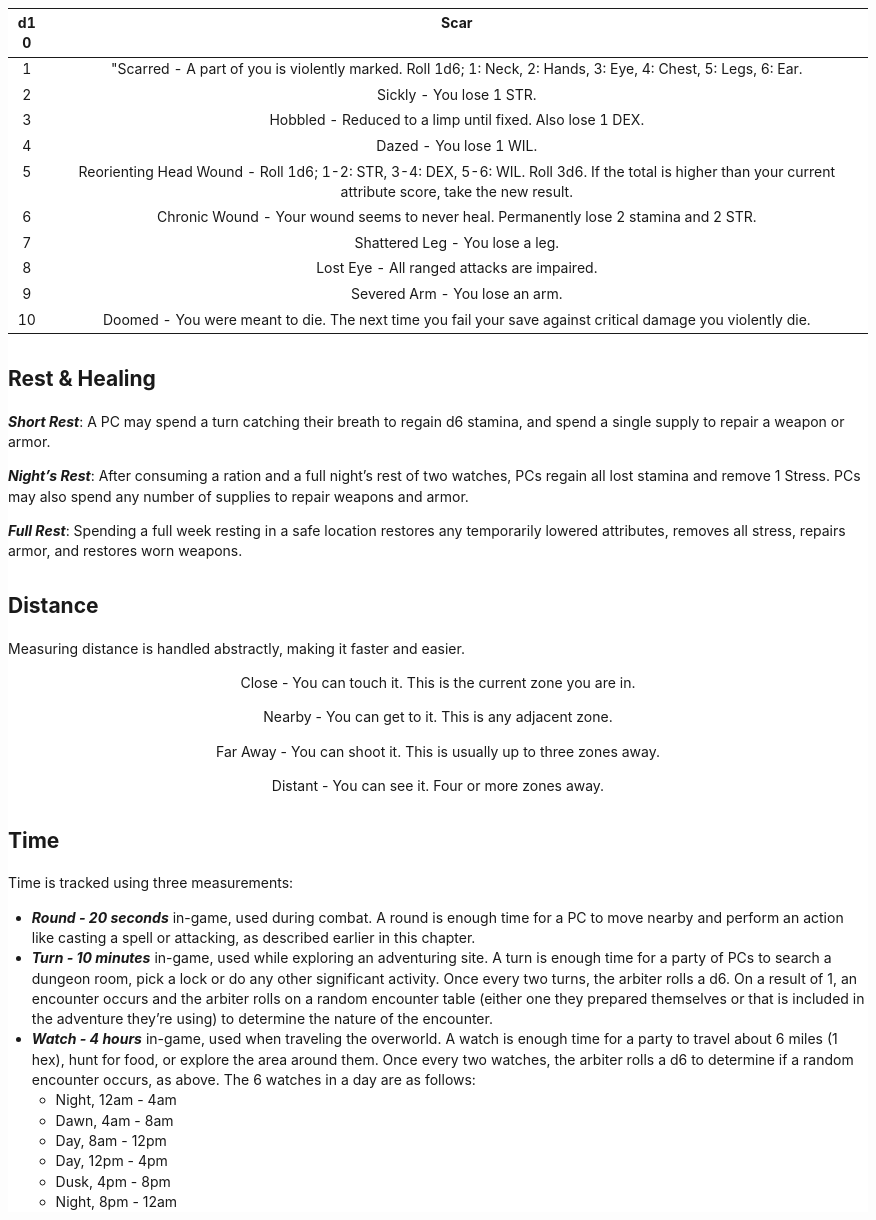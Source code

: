 | d10 |                                                                           Scar                                                                            |
| :-: | :-------------------------------------------------------------------------------------------------------------------------------------------------------: |
|  1  |                       "Scarred - A part of you is violently marked. Roll 1d6; 1: Neck, 2: Hands, 3: Eye, 4: Chest, 5: Legs, 6: Ear.                       |
|  2  |                                                                 Sickly - You lose 1 STR.                                                                  |
|  3  |                                                 Hobbled - Reduced to a limp until fixed. Also lose 1 DEX.                                                 |
|  4  |                                                                  Dazed - You lose 1 WIL.                                                                  |
|  5  | Reorienting Head Wound - Roll 1d6; 1-2: STR, 3-4: DEX, 5-6: WIL. Roll 3d6. If the total is higher than your current attribute score, take the new result. |
|  6  |                                   Chronic Wound - Your wound seems to never heal. Permanently lose 2 stamina and 2 STR.                                   |
|  7  |                                                              Shattered Leg - You lose a leg.                                                              |
|  8  |                                                        Lost Eye - All ranged attacks are impaired.                                                        |
|  9  |                                                              Severed Arm - You lose an arm.                                                               |
| 10  |                        Doomed - You were meant to die. The next time you fail your save against critical damage you violently die.                        |

## Rest & Healing
***Short Rest***: A PC may spend a turn catching their breath to regain d6 stamina, and spend a single supply to repair a weapon or armor.

***Night’s Rest***: After consuming a ration and a full night’s rest of two watches, PCs regain all lost stamina and remove 1 Stress. PCs may also spend any number of supplies to repair weapons and armor.

***Full Rest***: Spending a full week resting in a safe location restores any temporarily lowered attributes, removes all stress, repairs armor, and restores worn weapons.
## Distance
Measuring distance is handled abstractly, making it faster and easier.

<p style="text-align: center;">Close - You can touch it. This is the current zone you are in.</p>
<p style="text-align: center;">Nearby - You can get to it. This is any adjacent zone.</p>
<p style="text-align: center;">Far Away - You can shoot it. This is usually up to three zones away.</p>
<p style="text-align: center;">Distant - You can see it. Four or more zones away.</p>

## Time
Time is tracked using three measurements:
- ***Round - 20 seconds*** in-game, used during combat. A round is enough time for a PC to move nearby and perform an action like casting a spell or attacking, as described earlier in this chapter.
- ***Turn - 10 minutes*** in-game, used while exploring an adventuring site. A turn is enough time for a party of PCs to search a dungeon room, pick a lock or do any other significant activity. Once every two turns, the arbiter rolls a d6. On a result of 1, an encounter occurs and the arbiter rolls on a random encounter table (either one they prepared themselves or that is included in the adventure they’re using) to determine the nature of the encounter.
- ***Watch - 4 hours*** in-game, used when traveling the overworld. A watch is enough time for a party to travel about 6 miles (1 hex), hunt for food, or explore the area around them. Once every two watches, the arbiter rolls a d6 to determine if a random encounter occurs, as above. The 6 watches in a day are as follows:
  - Night, 12am - 4am
  - Dawn, 4am - 8am
  - Day, 8am - 12pm
  - Day, 12pm - 4pm
  - Dusk, 4pm - 8pm
  - Night, 8pm - 12am
